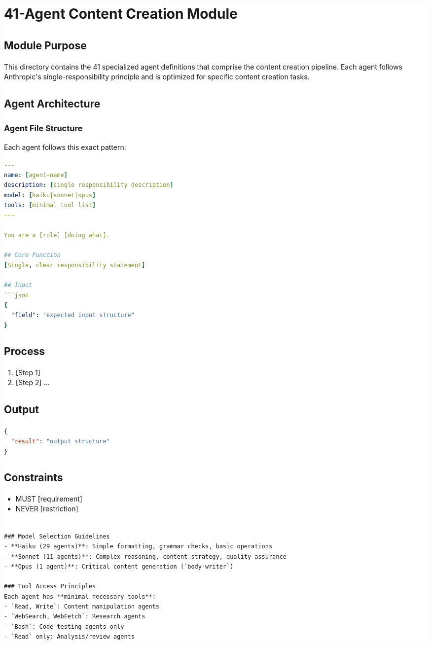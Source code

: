 # 41-Agent Content Creation Module

## Module Purpose
This directory contains the 41 specialized agent definitions that comprise the content creation pipeline. Each agent follows Anthropic's single-responsibility principle and is optimized for specific content creation tasks.

## Agent Architecture

### Agent File Structure
Each agent follows this exact pattern:
```yaml
---
name: [agent-name]
description: [single responsibility description]
model: [haiku|sonnet|opus]
tools: [minimal tool list]
---

You are a [role] [doing what].

## Core Function
[Single, clear responsibility statement]

## Input
```json
{
  "field": "expected input structure"
}
```

## Process
1. [Step 1]
2. [Step 2]
...

## Output
```json
{
  "result": "output structure"
}
```

## Constraints
- MUST [requirement]
- NEVER [restriction]
```

### Model Selection Guidelines
- **Haiku (29 agents)**: Simple formatting, grammar checks, basic operations
- **Sonnet (11 agents)**: Complex reasoning, content strategy, quality assurance
- **Opus (1 agent)**: Critical content generation (`body-writer`)

### Tool Access Principles
Each agent has **minimal necessary tools**:
- `Read, Write`: Content manipulation agents
- `WebSearch, WebFetch`: Research agents
- `Bash`: Code testing agents only
- `Read` only: Analysis/review agents

```